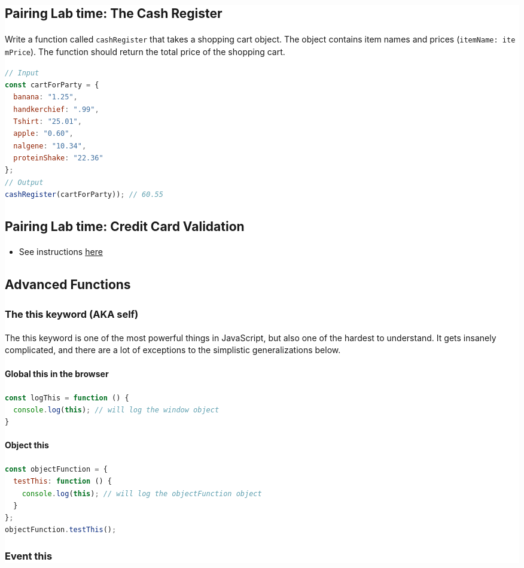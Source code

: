 ## Pairing Lab time: The Cash Register

Write a function called `cashRegister` that takes a shopping cart object. The object contains item names and prices (`itemName: itemPrice`). The function should return the total price of the shopping cart.

```javascript
// Input
const cartForParty = {  
  banana: "1.25",
  handkerchief: ".99",
  Tshirt: "25.01",
  apple: "0.60",
  nalgene: "10.34",
  proteinShake: "22.36"
};
// Output
cashRegister(cartForParty)); // 60.55
```

## Pairing Lab time: Credit Card Validation

- See instructions [here](https://gist.github.com/wofockham/dacf2da17c743afb2b17#the-cash-register)

## Advanced Functions

### The this keyword (AKA self)

The this keyword is one of the most powerful things in JavaScript, but also one of the hardest to understand. 
It gets insanely complicated, and there are a lot of exceptions to the simplistic generalizations below.

#### Global this in the browser

```javascript
const logThis = function () {    
  console.log(this); // will log the window object    
}​
```

#### Object this

```javascript
const objectFunction = {    
  testThis: function () {        
    console.log(this); // will log the objectFunction object
  }
};
objectFunction.testThis();​
```

### Event this
